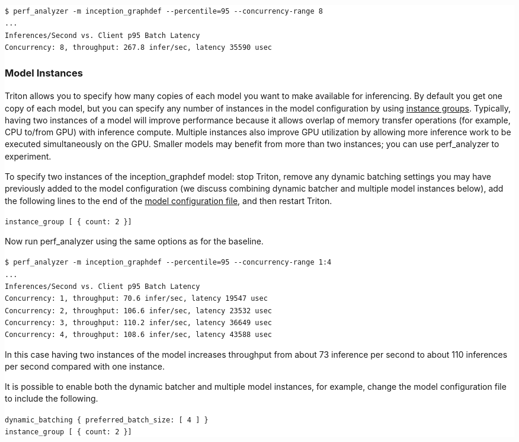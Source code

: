 ```
$ perf_analyzer -m inception_graphdef --percentile=95 --concurrency-range 8
...
Inferences/Second vs. Client p95 Batch Latency
Concurrency: 8, throughput: 267.8 infer/sec, latency 35590 usec
```

### Model Instances

Triton allows you to specify how many copies of each model you want to
make available for inferencing. By default you get one copy of each
model, but you can specify any number of instances in the model
configuration by using [instance
groups](model_configuration.md#instance-groups). Typically, having two
instances of a model will improve performance because it allows
overlap of memory transfer operations (for example, CPU to/from GPU)
with inference compute. Multiple instances also improve GPU
utilization by allowing more inference work to be executed
simultaneously on the GPU. Smaller models may benefit from more than
two instances; you can use perf_analyzer to experiment.

To specify two instances of the inception_graphdef model: stop Triton,
remove any dynamic batching settings you may have previously added to
the model configuration (we discuss combining dynamic batcher and
multiple model instances below), add the following lines to the end of
the [model configuration
file](examples/model_repository/inception_graphdef/config.pbtxt), and
then restart Triton.

```
instance_group [ { count: 2 }]
```

Now run perf_analyzer using the same options as for the baseline.

```
$ perf_analyzer -m inception_graphdef --percentile=95 --concurrency-range 1:4
...
Inferences/Second vs. Client p95 Batch Latency
Concurrency: 1, throughput: 70.6 infer/sec, latency 19547 usec
Concurrency: 2, throughput: 106.6 infer/sec, latency 23532 usec
Concurrency: 3, throughput: 110.2 infer/sec, latency 36649 usec
Concurrency: 4, throughput: 108.6 infer/sec, latency 43588 usec
```

In this case having two instances of the model increases throughput
from about 73 inference per second to about 110 inferences per second
compared with one instance.

It is possible to enable both the dynamic batcher and multiple model
instances, for example, change the model configuration file to include
the following.

```
dynamic_batching { preferred_batch_size: [ 4 ] }
instance_group [ { count: 2 }]
```
